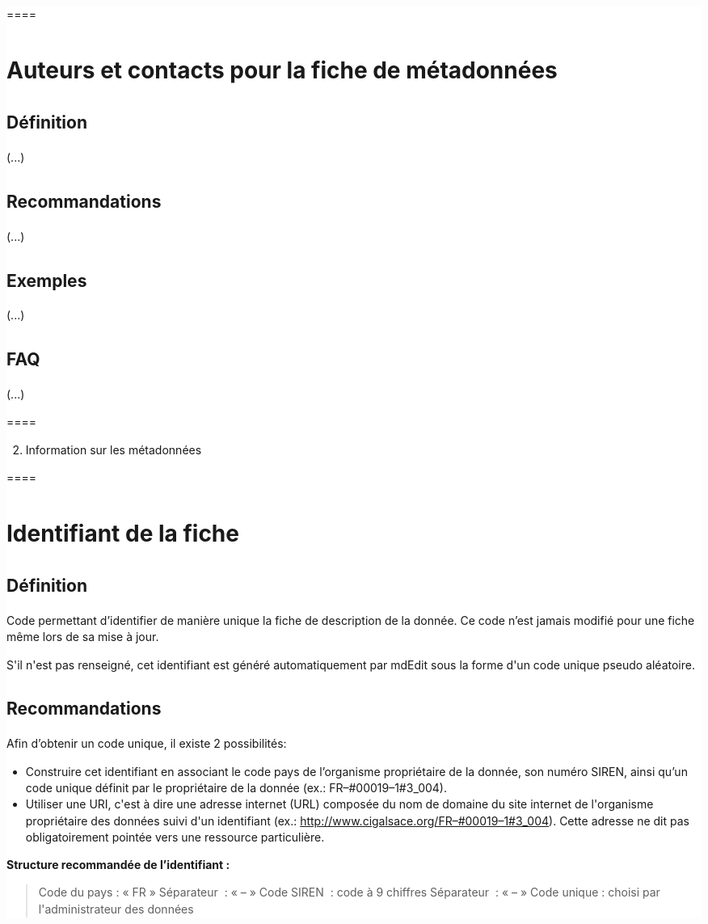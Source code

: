 
====


# Auteurs et contacts pour la fiche de métadonnées

## Définition

(...)

## Recommandations

(...)

## Exemples

(...)

## FAQ

(...)




====


2.  Information sur les métadonnées


====


# Identifiant de la fiche

## Définition
Code permettant d’identifier de manière unique la fiche de description de la donnée.
Ce code n’est jamais modifié pour une fiche même lors de sa mise à jour.

S'il n'est pas renseigné, cet identifiant est généré automatiquement par mdEdit sous la forme d'un code unique pseudo aléatoire. 
## Recommandations
Afin d’obtenir un code unique, il existe 2 possibilités:
  - Construire cet identifiant en associant le code pays de l’organisme propriétaire de la donnée, son numéro SIREN, ainsi qu’un code unique définit par le propriétaire de la donnée (ex.: FR–#00019–1#3_004).
  - Utiliser une URI, c'est à dire une adresse internet (URL) composée du nom de domaine du site internet de l'organisme propriétaire des données suivi d'un identifiant (ex.: http://www.cigalsace.org/FR–#00019–1#3_004). Cette adresse ne dit pas obligatoirement pointée vers une ressource particulière. 

**Structure recommandée de l’identifiant :**
> Code du pays : « FR »
> Séparateur   : « – »
> Code SIREN   : code à 9 chiffres
> Séparateur   : « – »
> Code unique  : choisi par l'administrateur des données
